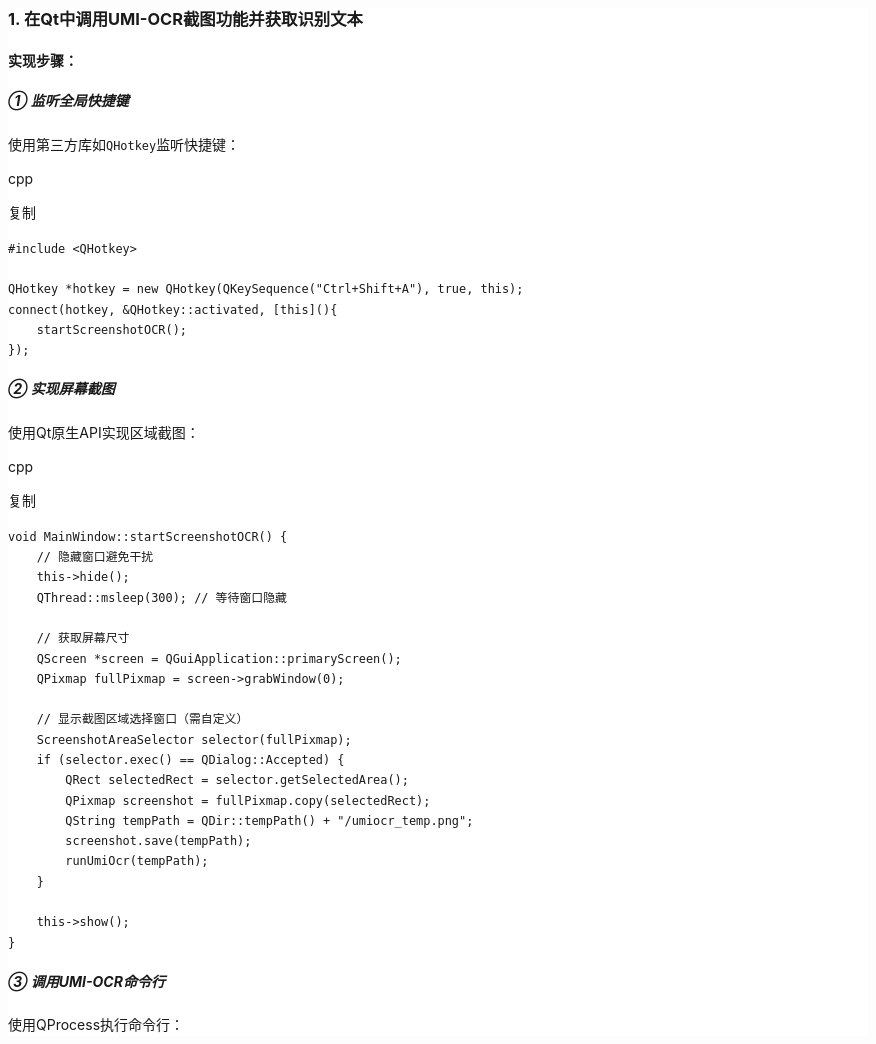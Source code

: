 ### 1. 在Qt中调用UMI-OCR截图功能并获取识别文本

#### 实现步骤：

##### ① 监听全局快捷键

使用第三方库如`QHotkey`监听快捷键：

cpp

复制

```
#include <QHotkey>

QHotkey *hotkey = new QHotkey(QKeySequence("Ctrl+Shift+A"), true, this);
connect(hotkey, &QHotkey::activated, [this](){
    startScreenshotOCR();
});
```

##### ② 实现屏幕截图

使用Qt原生API实现区域截图：

cpp

复制

```
void MainWindow::startScreenshotOCR() {
    // 隐藏窗口避免干扰
    this->hide();
    QThread::msleep(300); // 等待窗口隐藏

    // 获取屏幕尺寸
    QScreen *screen = QGuiApplication::primaryScreen();
    QPixmap fullPixmap = screen->grabWindow(0);
    
    // 显示截图区域选择窗口（需自定义）
    ScreenshotAreaSelector selector(fullPixmap);
    if (selector.exec() == QDialog::Accepted) {
        QRect selectedRect = selector.getSelectedArea();
        QPixmap screenshot = fullPixmap.copy(selectedRect);
        QString tempPath = QDir::tempPath() + "/umiocr_temp.png";
        screenshot.save(tempPath);
        runUmiOcr(tempPath);
    }
    
    this->show();
}
```

##### ③ 调用UMI-OCR命令行

使用QProcess执行命令行：
